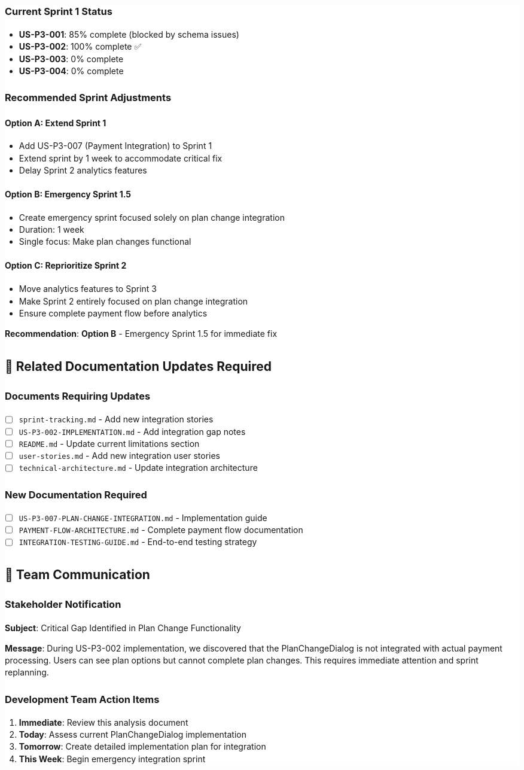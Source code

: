 ### Current Sprint 1 Status
- **US-P3-001**: 85% complete (blocked by schema issues)
- **US-P3-002**: 100% complete ✅
- **US-P3-003**: 0% complete
- **US-P3-004**: 0% complete

### Recommended Sprint Adjustments

#### Option A: Extend Sprint 1
- Add US-P3-007 (Payment Integration) to Sprint 1
- Extend sprint by 1 week to accommodate critical fix
- Delay Sprint 2 analytics features

#### Option B: Emergency Sprint 1.5
- Create emergency sprint focused solely on plan change integration
- Duration: 1 week
- Single focus: Make plan changes functional

#### Option C: Reprioritize Sprint 2
- Move analytics features to Sprint 3
- Make Sprint 2 entirely focused on plan change integration
- Ensure complete payment flow before analytics

**Recommendation**: **Option B** - Emergency Sprint 1.5 for immediate fix

## 🔗 Related Documentation Updates Required

### Documents Requiring Updates
- [ ] `sprint-tracking.md` - Add new integration stories
- [ ] `US-P3-002-IMPLEMENTATION.md` - Add integration gap notes
- [ ] `README.md` - Update current limitations section
- [ ] `user-stories.md` - Add new integration user stories
- [ ] `technical-architecture.md` - Update integration architecture

### New Documentation Required
- [ ] `US-P3-007-PLAN-CHANGE-INTEGRATION.md` - Implementation guide
- [ ] `PAYMENT-FLOW-ARCHITECTURE.md` - Complete payment flow documentation
- [ ] `INTEGRATION-TESTING-GUIDE.md` - End-to-end testing strategy

## 👥 Team Communication

### Stakeholder Notification
**Subject**: Critical Gap Identified in Plan Change Functionality

**Message**: During US-P3-002 implementation, we discovered that the PlanChangeDialog is not integrated with actual payment processing. Users can see plan options but cannot complete plan changes. This requires immediate attention and sprint replanning.

### Development Team Action Items
1. **Immediate**: Review this analysis document
2. **Today**: Assess current PlanChangeDialog implementation
3. **Tomorrow**: Create detailed implementation plan for integration
4. **This Week**: Begin emergency integration sprint
